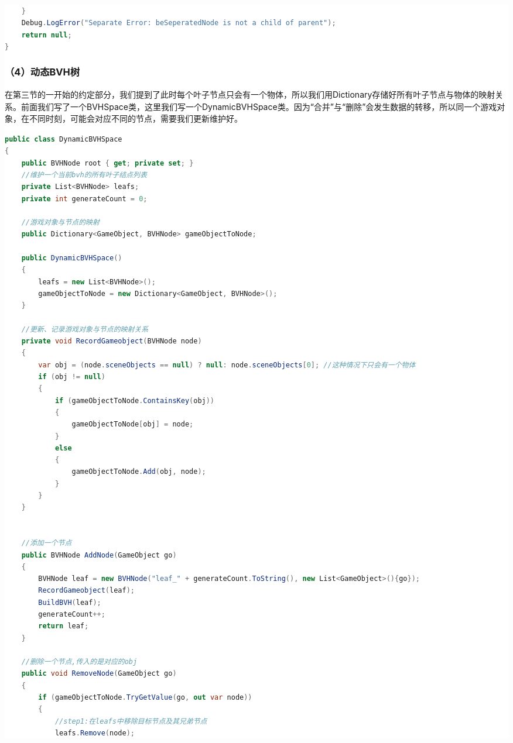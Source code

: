 ```c#
    }
    Debug.LogError("Separate Error: beSeperatedNode is not a child of parent");
    return null;
}
```



### （4）动态BVH树

在第三节的一开始的约定部分，我们提到了此时每个叶子节点只会有一个物体，所以我们用Dictionary存储好所有叶子节点与物体的映射关系。前面我们写了一个BVHSpace类，这里我们写一个DynamicBVHSpace类。因为“合并”与“删除”会发生数据的转移，所以同一个游戏对象，在不同时刻，可能会对应不同的节点，需要我们更新维护好。

```c#
public class DynamicBVHSpace
{
    public BVHNode root { get; private set; }
    //维护一个当前bvh的所有叶子结点列表
    private List<BVHNode> leafs;
    private int generateCount = 0;

    //游戏对象与节点的映射
    public Dictionary<GameObject, BVHNode> gameObjectToNode;

    public DynamicBVHSpace()
    {
        leafs = new List<BVHNode>();
        gameObjectToNode = new Dictionary<GameObject, BVHNode>();
    }

    //更新、记录游戏对象与节点的映射关系
    private void RecordGameobject(BVHNode node)
    {
        var obj = (node.sceneObjects == null) ? null: node.sceneObjects[0]; //这种情况下只会有一个物体
        if (obj != null)
        {
            if (gameObjectToNode.ContainsKey(obj))
            {
                gameObjectToNode[obj] = node;
            }
            else
            {
                gameObjectToNode.Add(obj, node);
            }
        }
    }


    //添加一个节点
    public BVHNode AddNode(GameObject go)
    {
        BVHNode leaf = new BVHNode("leaf_" + generateCount.ToString(), new List<GameObject>(){go});
        RecordGameobject(leaf);
        BuildBVH(leaf);
        generateCount++;
        return leaf;
    }

    //删除一个节点,传入的是对应的obj
    public void RemoveNode(GameObject go)
    {
        if (gameObjectToNode.TryGetValue(go, out var node))
        {
            //step1:在leafs中移除目标节点及其兄弟节点
            leafs.Remove(node);
```